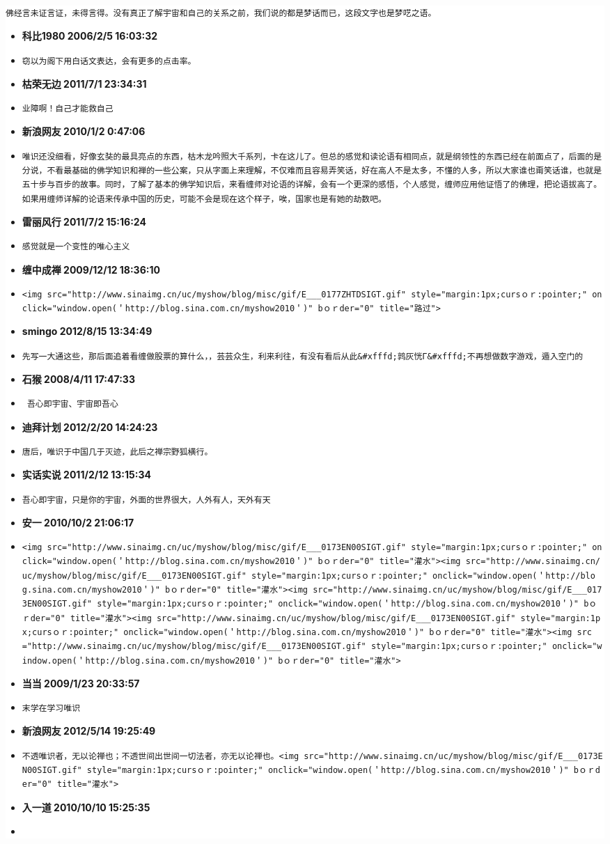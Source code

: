   ```
  佛经言未证言证，未得言得。没有真正了解宇宙和自己的关系之前，我们说的都是梦话而已，这段文字也是梦呓之语。
  ```
- **科比1980 2006/2/5 16:03:32**
- ```
  窃以为阁下用白话文表达，会有更多的点击率。
  ```
- **枯荣无边 2011/7/1 23:34:31**
- ```
  业障啊！自己才能救自己
  ```
- **新浪网友 2010/1/2 0:47:06**
- ```
  唯识还没细看，好像玄奘的最具亮点的东西，枯木龙吟照大千系列，卡在这儿了。但总的感觉和读论语有相同点，就是纲领性的东西已经在前面点了，后面的是分说，不看最基础的佛学知识和禅的一些公案，只从字面上来理解，不仅难而且容易弄笑话，好在高人不是太多，不懂的人多，所以大家谁也甭笑话谁，也就是五十步与百步的故事。同时，了解了基本的佛学知识后，来看缠师对论语的详解，会有一个更深的感悟，个人感觉，缠师应用他证悟了的佛理，把论语拔高了。如果用缠师详解的论语来传承中国的历史，可能不会是现在这个样子，唉，国家也是有她的劫数吧。
  ```
- **雷丽风行 2011/7/2 15:16:24**
- ```
  感觉就是一个变性的唯心主义
  ```
- **缠中成禅 2009/12/12 18:36:10**
- ```
  <img src="http://www.sinaimg.cn/uc/myshow/blog/misc/gif/E___0177ZHTDSIGT.gif" style="margin:1px;cursｏｒ:pointer;" onclick="window.open(＇http://blog.sina.com.cn/myshow2010＇)" bｏｒder="0" title="路过">
  ```
- **smingo 2012/8/15 13:34:49**
- ```
  先写一大通这些，那后面追着看缠做股票的算什么，，芸芸众生，利来利往，有没有看后从此&#xfffd;鹑灰恍Γ&#xfffd;不再想做数字游戏，遁入空门的
  ```
- **石猴 2008/4/11 17:47:33**
- ```
   吾心即宇宙、宇宙即吾心
  ```
- **迪拜计划 2012/2/20 14:24:23**
- ```
  唐后，唯识于中国几于灭迹，此后之禅宗野狐横行。
  ```
- **实话实说 2011/2/12 13:15:34**
- ```
  吾心即宇宙，只是你的宇宙，外面的世界很大，人外有人，天外有天
  ```
- **安一 2010/10/2 21:06:17**
- ```
  <img src="http://www.sinaimg.cn/uc/myshow/blog/misc/gif/E___0173EN00SIGT.gif" style="margin:1px;cursｏｒ:pointer;" onclick="window.open(＇http://blog.sina.com.cn/myshow2010＇)" bｏｒder="0" title="灌水"><img src="http://www.sinaimg.cn/uc/myshow/blog/misc/gif/E___0173EN00SIGT.gif" style="margin:1px;cursｏｒ:pointer;" onclick="window.open(＇http://blog.sina.com.cn/myshow2010＇)" bｏｒder="0" title="灌水"><img src="http://www.sinaimg.cn/uc/myshow/blog/misc/gif/E___0173EN00SIGT.gif" style="margin:1px;cursｏｒ:pointer;" onclick="window.open(＇http://blog.sina.com.cn/myshow2010＇)" bｏｒder="0" title="灌水"><img src="http://www.sinaimg.cn/uc/myshow/blog/misc/gif/E___0173EN00SIGT.gif" style="margin:1px;cursｏｒ:pointer;" onclick="window.open(＇http://blog.sina.com.cn/myshow2010＇)" bｏｒder="0" title="灌水"><img src="http://www.sinaimg.cn/uc/myshow/blog/misc/gif/E___0173EN00SIGT.gif" style="margin:1px;cursｏｒ:pointer;" onclick="window.open(＇http://blog.sina.com.cn/myshow2010＇)" bｏｒder="0" title="灌水">
  ```
- **当当 2009/1/23 20:33:57**
- ```
  末学在学习唯识
  ```
- **新浪网友 2012/5/14 19:25:49**
- ```
  不透唯识者，无以论禅也；不透世间出世间一切法者，亦无以论禅也。<img src="http://www.sinaimg.cn/uc/myshow/blog/misc/gif/E___0173EN00SIGT.gif" style="margin:1px;cursｏｒ:pointer;" onclick="window.open(＇http://blog.sina.com.cn/myshow2010＇)" bｏｒder="0" title="灌水">
  ```
- **入一道 2010/10/10 15:25:35**
- ```